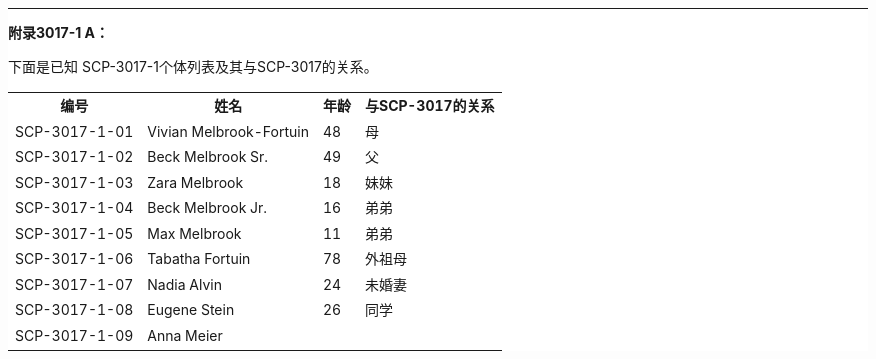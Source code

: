 
---

**附录3017-1 A：** 

下面是已知 SCP-3017-1个体列表及其与SCP-3017的关系。

<table class='wiki-content-table'>
 <tr>
  <th colspan='1' rowspan='1'>&#32534;&#21495;</th>
  <th colspan='1' rowspan='1'>&#22995;&#21517;</th>
  <th colspan='1' rowspan='1'>&#24180;&#40836;</th>
  <th colspan='1' rowspan='1'>&#19982;SCP-3017&#30340;&#20851;&#31995;</th>
 </tr>
 <tr>
  <td colspan='1' rowspan='1'>SCP-3017-1-01</td>
  <td colspan='1' rowspan='1'>Vivian Melbrook-Fortuin</td>
  <td colspan='1' rowspan='1'>48</td>
  <td colspan='1' rowspan='1'>&#27597;</td>
 </tr>
 <tr>
  <td colspan='1' rowspan='1'>SCP-3017-1-02</td>
  <td colspan='1' rowspan='1'>Beck Melbrook Sr.</td>
  <td colspan='1' rowspan='1'>49</td>
  <td colspan='1' rowspan='1'>&#29238;</td>
 </tr>
 <tr>
  <td colspan='1' rowspan='1'>SCP-3017-1-03</td>
  <td colspan='1' rowspan='1'>Zara Melbrook</td>
  <td colspan='1' rowspan='1'>18</td>
  <td colspan='1' rowspan='1'>&#22969;&#22969;</td>
 </tr>
 <tr>
  <td colspan='1' rowspan='1'>SCP-3017-1-04</td>
  <td colspan='1' rowspan='1'>Beck Melbrook Jr.</td>
  <td colspan='1' rowspan='1'>16</td>
  <td colspan='1' rowspan='1'>&#24351;&#24351;</td>
 </tr>
 <tr>
  <td colspan='1' rowspan='1'>SCP-3017-1-05</td>
  <td colspan='1' rowspan='1'>Max Melbrook</td>
  <td colspan='1' rowspan='1'>11</td>
  <td colspan='1' rowspan='1'>&#24351;&#24351;</td>
 </tr>
 <tr>
  <td colspan='1' rowspan='1'>SCP-3017-1-06</td>
  <td colspan='1' rowspan='1'>Tabatha Fortuin</td>
  <td colspan='1' rowspan='1'>78</td>
  <td colspan='1' rowspan='1'>&#22806;&#31062;&#27597;</td>
 </tr>
 <tr>
  <td colspan='1' rowspan='1'>SCP-3017-1-07</td>
  <td colspan='1' rowspan='1'>Nadia Alvin</td>
  <td colspan='1' rowspan='1'>24</td>
  <td colspan='1' rowspan='1'>&#26410;&#23130;&#22971;</td>
 </tr>
 <tr>
  <td colspan='1' rowspan='1'>SCP-3017-1-08</td>
  <td colspan='1' rowspan='1'>Eugene Stein</td>
  <td colspan='1' rowspan='1'>26</td>
  <td colspan='1' rowspan='1'>&#21516;&#23398;</td>
 </tr>
 <tr>
  <td colspan='1' rowspan='1'>SCP-3017-1-09</td>
  <td colspan='1' rowspan='1'>Anna Meier</td>